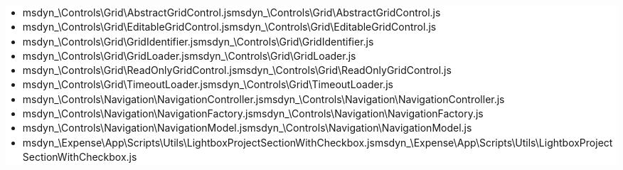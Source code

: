 - <span data-ttu-id="0bd7d-441">msdyn\_\\Controls\\Grid\\AbstractGridControl.js</span><span class="sxs-lookup"><span data-stu-id="0bd7d-441">msdyn\_\\Controls\\Grid\\AbstractGridControl.js</span></span>
- <span data-ttu-id="0bd7d-442">msdyn\_\\Controls\\Grid\\EditableGridControl.js</span><span class="sxs-lookup"><span data-stu-id="0bd7d-442">msdyn\_\\Controls\\Grid\\EditableGridControl.js</span></span>
- <span data-ttu-id="0bd7d-443">msdyn\_\\Controls\\Grid\\GridIdentifier.js</span><span class="sxs-lookup"><span data-stu-id="0bd7d-443">msdyn\_\\Controls\\Grid\\GridIdentifier.js</span></span>
- <span data-ttu-id="0bd7d-444">msdyn\_\\Controls\\Grid\\GridLoader.js</span><span class="sxs-lookup"><span data-stu-id="0bd7d-444">msdyn\_\\Controls\\Grid\\GridLoader.js</span></span>
- <span data-ttu-id="0bd7d-445">msdyn\_\\Controls\\Grid\\ReadOnlyGridControl.js</span><span class="sxs-lookup"><span data-stu-id="0bd7d-445">msdyn\_\\Controls\\Grid\\ReadOnlyGridControl.js</span></span>
- <span data-ttu-id="0bd7d-446">msdyn\_\\Controls\\Grid\\TimeoutLoader.js</span><span class="sxs-lookup"><span data-stu-id="0bd7d-446">msdyn\_\\Controls\\Grid\\TimeoutLoader.js</span></span>
- <span data-ttu-id="0bd7d-447">msdyn\_\\Controls\\Navigation\\NavigationController.js</span><span class="sxs-lookup"><span data-stu-id="0bd7d-447">msdyn\_\\Controls\\Navigation\\NavigationController.js</span></span>
- <span data-ttu-id="0bd7d-448">msdyn\_\\Controls\\Navigation\\NavigationFactory.js</span><span class="sxs-lookup"><span data-stu-id="0bd7d-448">msdyn\_\\Controls\\Navigation\\NavigationFactory.js</span></span>
- <span data-ttu-id="0bd7d-449">msdyn\_\\Controls\\Navigation\\NavigationModel.js</span><span class="sxs-lookup"><span data-stu-id="0bd7d-449">msdyn\_\\Controls\\Navigation\\NavigationModel.js</span></span>
- <span data-ttu-id="0bd7d-450">msdyn\_\\Expense\\App\\Scripts\\Utils\\LightboxProjectSectionWithCheckbox.js</span><span class="sxs-lookup"><span data-stu-id="0bd7d-450">msdyn\_\\Expense\\App\\Scripts\\Utils\\LightboxProjectSectionWithCheckbox.js</span></span>
